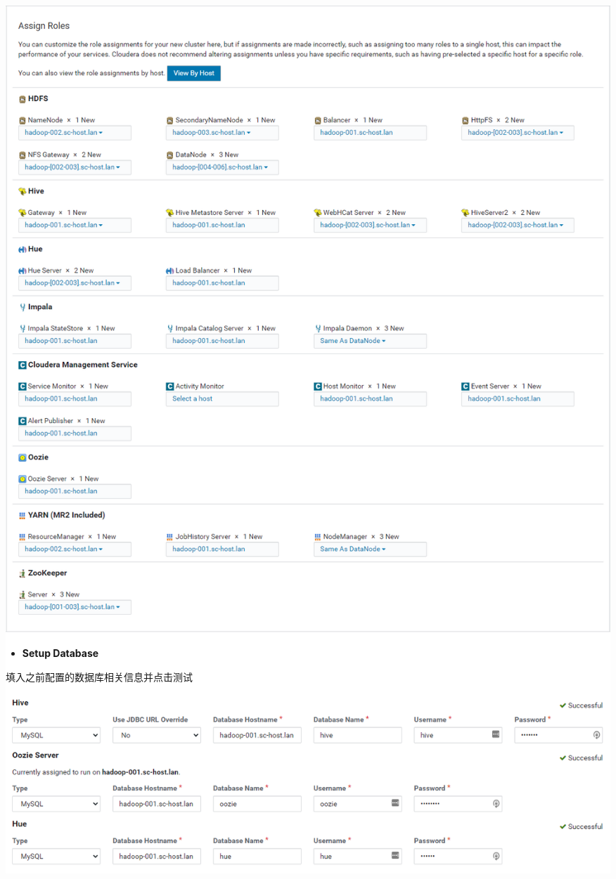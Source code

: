 ![image.png](./img/ClouderaManager安装/image2.png)

- **Setup Database**

填入之前配置的数据库相关信息并点击测试

![image.png](./img/ClouderaManager安装/image3.png)